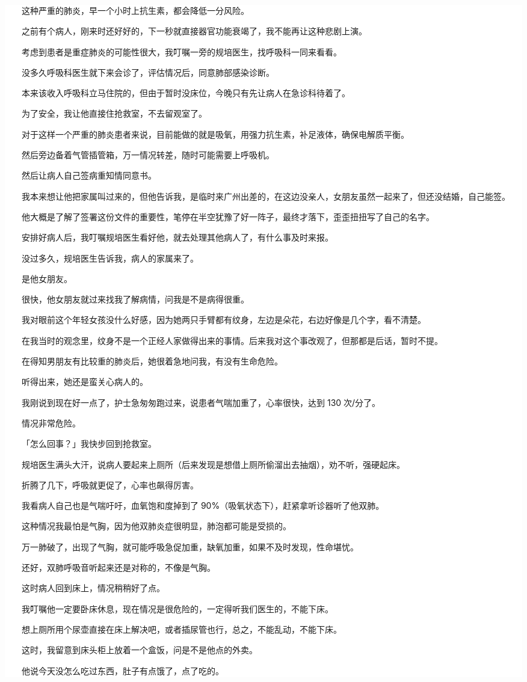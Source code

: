 &emsp;&emsp;这种严重的肺炎，早一个小时上抗生素，都会降低一分风险。  
  
&emsp;&emsp;之前有个病人，刚来时还好好的，下一秒就直接器官功能衰竭了，我不能再让这种悲剧上演。  
  
&emsp;&emsp;考虑到患者是重症肺炎的可能性很大，我叮嘱一旁的规培医生，找呼吸科一同来看看。  
  
&emsp;&emsp;没多久呼吸科医生就下来会诊了，评估情况后，同意肺部感染诊断。  
  
&emsp;&emsp;本来该收入呼吸科立马住院的，但由于暂时没床位，今晚只有先让病人在急诊科待着了。  
  
&emsp;&emsp;为了安全，我让他直接住抢救室，不去留观室了。  
  
&emsp;&emsp;对于这样一个严重的肺炎患者来说，目前能做的就是吸氧，用强力抗生素，补足液体，确保电解质平衡。  
  
&emsp;&emsp;然后旁边备着气管插管箱，万一情况转差，随时可能需要上呼吸机。  
  
&emsp;&emsp;然后让病人自己签病重知情同意书。  
  
&emsp;&emsp;我本来想让他把家属叫过来的，但他告诉我，是临时来广州出差的，在这边没亲人，女朋友虽然一起来了，但还没结婚，自己能签。  
  
&emsp;&emsp;他大概是了解了签署这份文件的重要性，笔停在半空犹豫了好一阵子，最终才落下，歪歪扭扭写了自己的名字。  
  
&emsp;&emsp;安排好病人后，我叮嘱规培医生看好他，就去处理其他病人了，有什么事及时来报。  
  
&emsp;&emsp;没过多久，规培医生告诉我，病人的家属来了。  
  
&emsp;&emsp;是他女朋友。  
  
&emsp;&emsp;很快，他女朋友就过来找我了解病情，问我是不是病得很重。  
  
&emsp;&emsp;我对眼前这个年轻女孩没什么好感，因为她两只手臂都有纹身，左边是朵花，右边好像是几个字，看不清楚。  
  
&emsp;&emsp;在我当时的观念里，纹身不是一个正经人家做得出来的事情。后来我对这个事改观了，但那都是后话，暂时不提。  
  
&emsp;&emsp;在得知男朋友有比较重的肺炎后，她很着急地问我，有没有生命危险。  
  
&emsp;&emsp;听得出来，她还是蛮关心病人的。  
  
&emsp;&emsp;我刚说到现在好一点了，护士急匆匆跑过来，说患者气喘加重了，心率很快，达到 130 次/分了。  
  
&emsp;&emsp;情况非常危险。  
  
&emsp;&emsp;「怎么回事？」我快步回到抢救室。  
  
&emsp;&emsp;规培医生满头大汗，说病人要起来上厕所（后来发现是想借上厕所偷溜出去抽烟），劝不听，强硬起床。  
  
&emsp;&emsp;折腾了几下，呼吸就更促了，心率也飙得厉害。  
  
&emsp;&emsp;我看病人自己也是气喘吁吁，血氧饱和度掉到了 90%（吸氧状态下），赶紧拿听诊器听了他双肺。  
  
&emsp;&emsp;这种情况我最怕是气胸，因为他双肺炎症很明显，肺泡都可能是受损的。  
  
&emsp;&emsp;万一肺破了，出现了气胸，就可能呼吸急促加重，缺氧加重，如果不及时发现，性命堪忧。  
  
&emsp;&emsp;还好，双肺呼吸音听起来还是对称的，不像是气胸。  
  
&emsp;&emsp;这时病人回到床上，情况稍稍好了点。  
  
&emsp;&emsp;我叮嘱他一定要卧床休息，现在情况是很危险的，一定得听我们医生的，不能下床。  
  
&emsp;&emsp;想上厕所用个尿壶直接在床上解决吧，或者插尿管也行，总之，不能乱动，不能下床。  
  
&emsp;&emsp;这时，我留意到床头柜上放着一个盒饭，问是不是他点的外卖。  
  
&emsp;&emsp;他说今天没怎么吃过东西，肚子有点饿了，点了吃的。  
  
